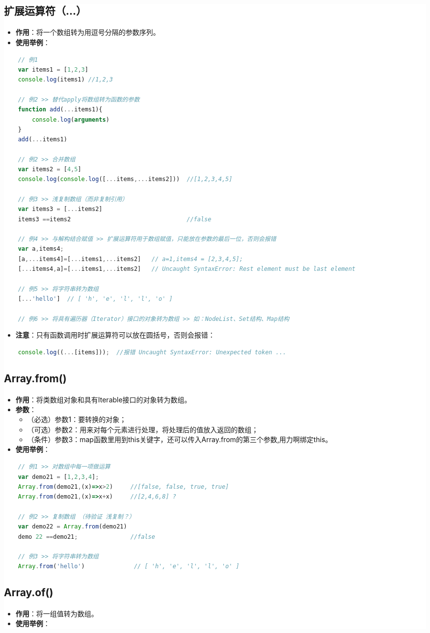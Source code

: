 
## 扩展运算符（...）
- **作用**：将一个数组转为用逗号分隔的参数序列。
- **使用举例**：  
```javascript
    // 例1
    var items1 = [1,2,3]
    console.log(items1) //1,2,3

    // 例2 >> 替代apply将数组转为函数的参数
    function add(...items1){
        console.log(arguments)
    }
    add(...items1)   

    // 例2 >> 合并数组
    var items2 = [4,5]
    console.log(console.log([...items,...items2]))  //[1,2,3,4,5]

    // 例3 >> 浅复制数组（而非复制引用）
    var items3 = [...items2]
    items3 ==items2                                 //false

    // 例4 >> 与解构结合赋值 >> 扩展运算符用于数组赋值，只能放在参数的最后一位，否则会报错
    var a,items4;
    [a,...items4]=[...items1,...items2]   // a=1,items4 = [2,3,4,5];
    [...items4,a]=[...items1,...items2]   // Uncaught SyntaxError: Rest element must be last element

    // 例5 >> 将字符串转为数组
    [...'hello']  // [ 'h', 'e', 'l', 'l', 'o' ]

    // 例6 >> 将具有遍历器（Iterator）接口的对象转为数组 >> 如：NodeList、Set结构、Map结构
```
- **注意**：只有函数调用时扩展运算符可以放在圆括号，否则会报错：

```javascript
    console.log((...[items]));  //报错 Uncaught SyntaxError: Unexpected token ...
```
##  Array.from()
- **作用**：将类数组对象和具有Iterable接口的对象转为数组。
- **参数**：
    - （必选）参数1：要转换的对象；
    - （可选）参数2：用来对每个元素进行处理，将处理后的值放入返回的数组；
    - （条件）参数3：map函数里用到this关键字，还可以传入Array.from的第三个参数,用力啊绑定this。
- **使用举例**：  
```javascript
    // 例1 >> 对数组中每一项做运算
    var demo21 = [1,2,3,4];
    Array.from(demo21,(x)=>x>2)     //[false, false, true, true]
    Array.from(demo21,(x)=>x+x)     //[2,4,6,8] ?

    // 例2 >> 复制数组 （待验证 浅复制？）
    var demo22 = Array.from(demo21)
    demo 22 ==demo21;               //false

    // 例3 >> 将字符串转为数组
    Array.from('hello')              // [ 'h', 'e', 'l', 'l', 'o' ]
```  
## Array.of()
- **作用**：将一组值转为数组。
- **使用举例**：  
```javascript
```